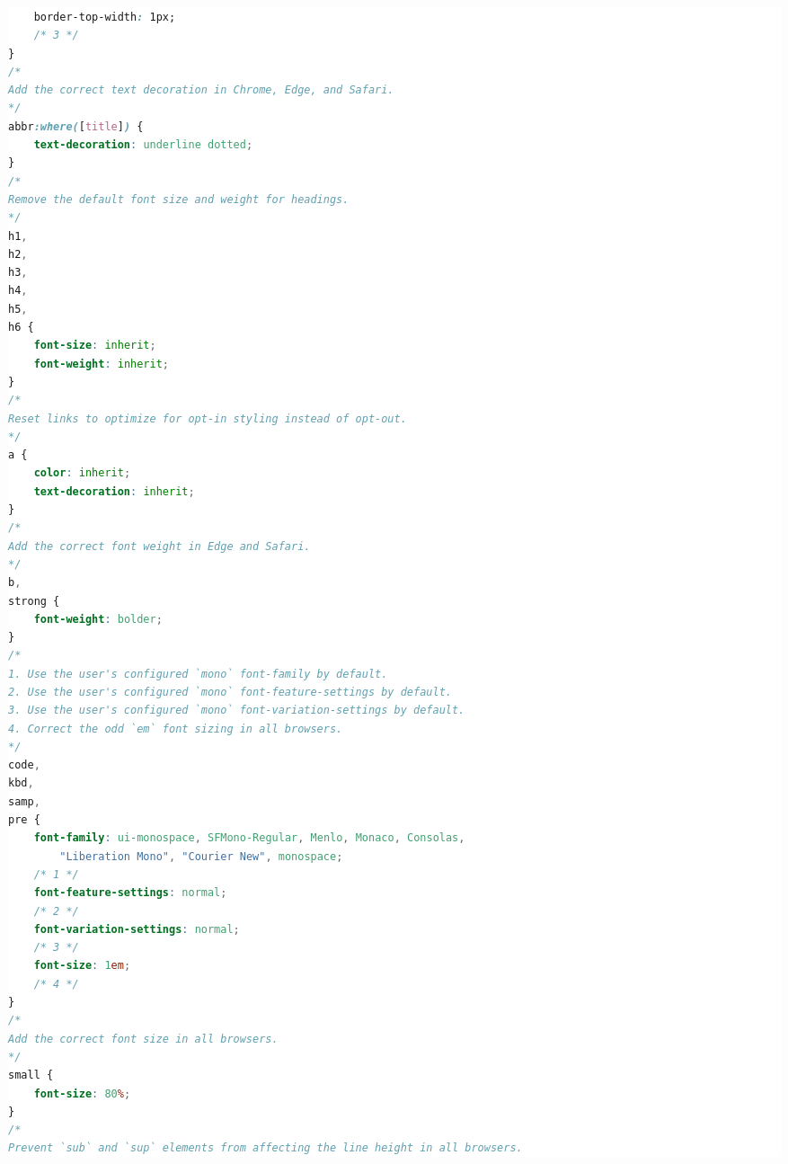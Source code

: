 ```css
    border-top-width: 1px;
    /* 3 */
}
/*
Add the correct text decoration in Chrome, Edge, and Safari.
*/
abbr:where([title]) {
    text-decoration: underline dotted;
}
/*
Remove the default font size and weight for headings.
*/
h1,
h2,
h3,
h4,
h5,
h6 {
    font-size: inherit;
    font-weight: inherit;
}
/*
Reset links to optimize for opt-in styling instead of opt-out.
*/
a {
    color: inherit;
    text-decoration: inherit;
}
/*
Add the correct font weight in Edge and Safari.
*/
b,
strong {
    font-weight: bolder;
}
/*
1. Use the user's configured `mono` font-family by default.
2. Use the user's configured `mono` font-feature-settings by default.
3. Use the user's configured `mono` font-variation-settings by default.
4. Correct the odd `em` font sizing in all browsers.
*/
code,
kbd,
samp,
pre {
    font-family: ui-monospace, SFMono-Regular, Menlo, Monaco, Consolas,
        "Liberation Mono", "Courier New", monospace;
    /* 1 */
    font-feature-settings: normal;
    /* 2 */
    font-variation-settings: normal;
    /* 3 */
    font-size: 1em;
    /* 4 */
}
/*
Add the correct font size in all browsers.
*/
small {
    font-size: 80%;
}
/*
Prevent `sub` and `sup` elements from affecting the line height in all browsers.
```
